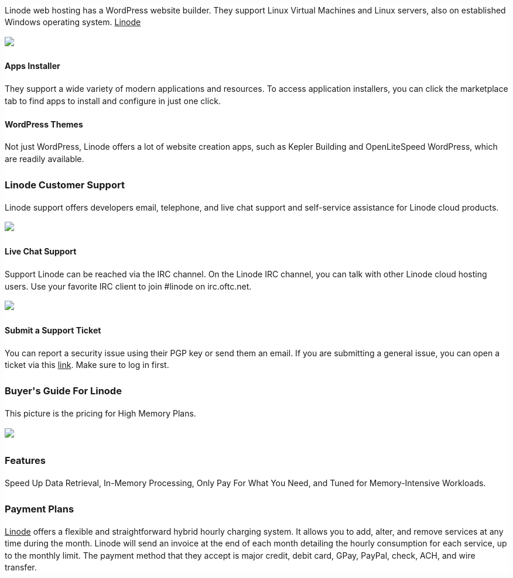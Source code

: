 Linode web hosting has a WordPress website builder. They support Linux Virtual Machines and Linux servers, also on established Windows operating system. [Linode](https://serp.ly/linode)

![](https://lh5.googleusercontent.com/WLJh94ZnIjhY0LRslRMVRjMTigheEk_wOYGUKTkqOhXCv2LKz-d0HSzCguyUVXqW3t-3fL62qVr6q5JPZ3i3_febQRRTES3PcGEF_eLadbT7_USkO-w_rEdJNhw0Km7ozT1vMMyUU-ozouw1-7yvuTs)

#### Apps Installer

They support a wide variety of modern applications and resources. To access application installers, you can click the marketplace tab to find apps to install and configure in just one click.

#### WordPress Themes

Not just WordPress, Linode offers a lot of website creation apps, such as Kepler Building and OpenLiteSpeed WordPress, which are readily available.

### Linode Customer Support

Linode support offers developers email, telephone, and live chat support and self-service assistance for Linode cloud products.

![](https://lh4.googleusercontent.com/z_UuyVErb7UfEFIpjNfsUHcUJqUZWazxL8Q4aSRR1wbAYYv4UmByZN8ZyGZrli4e1OD_-hKPMzMw5rEgigbTc4Cdk35aAtzQdLhDRbtRfGaMfWY4HdpoCAjp6CzGDONf5GwPtl2pKri4_tRxZZCu5bU)

#### Live Chat Support

Support Linode can be reached via the IRC channel. On the Linode IRC channel, you can talk with other Linode cloud hosting users. Use your favorite IRC client to join #linode on irc.oftc.net.

![](https://lh5.googleusercontent.com/ybJSMv9Lqcrtcr71roIxVsGDfhmSdqETFD_o9oFHTzlucT8qlpJQbf3gqWtpfBCsBhqJwnKip6YWZBTLl9DSJD9K80w8gTIvpRhah0-ScjWM_04HqBy2kqjpOFjxUu1svkzlxmCp1mAsUpcJyIBvPBo)

#### Submit a Support Ticket

You can report a security issue using their PGP key or send them an email. If you are submitting a general issue, you can open a ticket via this [link](https://cloud.linode.com/support/tickets). Make sure to log in first.

### Buyer's Guide For Linode

This picture is the pricing for High Memory Plans.

![](https://lh4.googleusercontent.com/DjvccnGLge9wbF2TG-V3xPyauCGIgudmDmUywG7fAAMoo14cqqbCFG5HeKanUBe2wxHuC1TOxoFny_bSRDEtsHhMCwpluw3mQ0bgAfC_NPZPEQ0bHT06r6T9BIWCFsXHWuCRL_7slmuiytcJv2eRvdc)

### Features

Speed Up Data Retrieval, In-Memory Processing, Only Pay For What You Need, and Tuned for Memory-Intensive Workloads.

### Payment Plans

[Linode](https://serp.co/go/linode) offers a flexible and straightforward hybrid hourly charging system. It allows you to add, alter, and remove services at any time during the month. Linode will send an invoice at the end of each month detailing the hourly consumption for each service, up to the monthly limit. The payment method that they accept is major credit, debit card, GPay, PayPal, check, ACH, and wire transfer.
